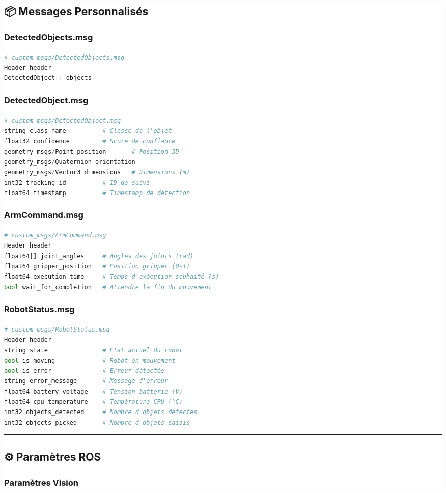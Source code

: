 
## 📦 Messages Personnalisés

### DetectedObjects.msg
```python
# custom_msgs/DetectedObjects.msg
Header header
DetectedObject[] objects
```

### DetectedObject.msg
```python
# custom_msgs/DetectedObject.msg
string class_name          # Classe de l'objet
float32 confidence         # Score de confiance
geometry_msgs/Point position       # Position 3D
geometry_msgs/Quaternion orientation
geometry_msgs/Vector3 dimensions   # Dimensions (m)
int32 tracking_id          # ID de suivi
float64 timestamp          # Timestamp de détection
```

### ArmCommand.msg
```python
# custom_msgs/ArmCommand.msg
Header header
float64[] joint_angles     # Angles des joints (rad)
float64 gripper_position   # Position gripper (0-1)
float64 execution_time     # Temps d'exécution souhaité (s)
bool wait_for_completion   # Attendre la fin du mouvement
```

### RobotStatus.msg
```python
# custom_msgs/RobotStatus.msg
Header header
string state               # État actuel du robot
bool is_moving             # Robot en mouvement
bool is_error              # Erreur détectée
string error_message       # Message d'erreur
float64 battery_voltage    # Tension batterie (V)
float64 cpu_temperature    # Température CPU (°C)
int32 objects_detected     # Nombre d'objets détectés
int32 objects_picked       # Nombre d'objets saisis
```

---

## ⚙️ Paramètres ROS

### Paramètres Vision
